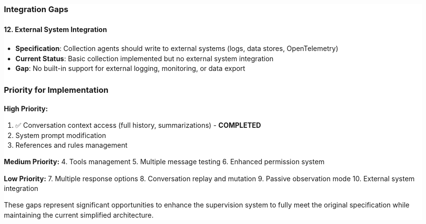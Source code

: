 ### **Integration Gaps**

#### 12. **External System Integration**
- **Specification**: Collection agents should write to external systems (logs, data stores, OpenTelemetry)
- **Current Status**: Basic collection implemented but no external system integration
- **Gap**: No built-in support for external logging, monitoring, or data export

### **Priority for Implementation**

**High Priority:**
1. ✅ Conversation context access (full history, summarizations) - **COMPLETED**
2. System prompt modification
3. References and rules management

**Medium Priority:**
4. Tools management
5. Multiple message testing
6. Enhanced permission system

**Low Priority:**
7. Multiple response options
8. Conversation replay and mutation
9. Passive observation mode
10. External system integration

These gaps represent significant opportunities to enhance the supervision system to fully meet the original specification while maintaining the current simplified architecture.

